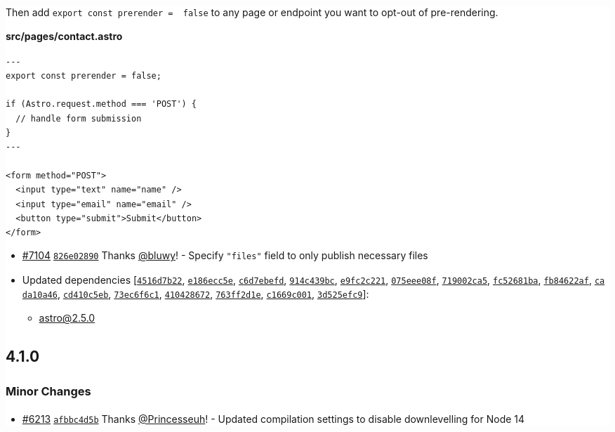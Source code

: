   Then add `export const prerender =  false` to any page or endpoint you want to
  opt-out of pre-rendering.

  **src/pages/contact.astro**

  ```astro
  ---
  export const prerender = false;

  if (Astro.request.method === 'POST') {
    // handle form submission
  }
  ---

  <form method="POST">
    <input type="text" name="name" />
    <input type="email" name="email" />
    <button type="submit">Submit</button>
  </form>
  ```

- [#7104](https://github.com/withastro/astro/pull/7104)
  [`826e02890`](https://github.com/withastro/astro/commit/826e0289005f645b902375b98d5549c6a95ccafa)
  Thanks [@bluwy](https://github.com/bluwy)! - Specify `"files"` field to only
  publish necessary files

- Updated dependencies
  [[`4516d7b22`](https://github.com/withastro/astro/commit/4516d7b22c5979cde4537f196b53ae2826ba9561),
  [`e186ecc5e`](https://github.com/withastro/astro/commit/e186ecc5e292de8c6a2c441a2d588512c0813068),
  [`c6d7ebefd`](https://github.com/withastro/astro/commit/c6d7ebefdd554a9ef29cfeb426ac55cab80d6473),
  [`914c439bc`](https://github.com/withastro/astro/commit/914c439bccee9fec002c6d92beaa501c398e62ac),
  [`e9fc2c221`](https://github.com/withastro/astro/commit/e9fc2c2213036d47cd30a47a6cdad5633481a0f8),
  [`075eee08f`](https://github.com/withastro/astro/commit/075eee08f2e2b0baea008b97f3523f2cb937ee44),
  [`719002ca5`](https://github.com/withastro/astro/commit/719002ca5b128744fb4316d4a52c5dcd46a42759),
  [`fc52681ba`](https://github.com/withastro/astro/commit/fc52681ba2f8fe8bcd92eeedf3c6a52fd86a390e),
  [`fb84622af`](https://github.com/withastro/astro/commit/fb84622af04f795de8d17f24192de105f70fe910),
  [`cada10a46`](https://github.com/withastro/astro/commit/cada10a466f81f8edb0aa664f9cffdb6b5b8f307),
  [`cd410c5eb`](https://github.com/withastro/astro/commit/cd410c5eb71f825259279c27c4c39d0ad282c3f0),
  [`73ec6f6c1`](https://github.com/withastro/astro/commit/73ec6f6c16cadb71dafe9f664f0debde072c3173),
  [`410428672`](https://github.com/withastro/astro/commit/410428672ed97bba7ca0b3352c1a7ee564921462),
  [`763ff2d1e`](https://github.com/withastro/astro/commit/763ff2d1e44f54b899d7c65386f1b4b877c95737),
  [`c1669c001`](https://github.com/withastro/astro/commit/c1669c0011eecfe65a459d727848c18c189a54ca),
  [`3d525efc9`](https://github.com/withastro/astro/commit/3d525efc95cfb2deb5d9e04856d02965d66901c9)]:
  - astro@2.5.0

## 4.1.0

### Minor Changes

- [#6213](https://github.com/withastro/astro/pull/6213)
  [`afbbc4d5b`](https://github.com/withastro/astro/commit/afbbc4d5bfafc1779bac00b41c2a1cb1c90f2808)
  Thanks [@Princesseuh](https://github.com/Princesseuh)! - Updated compilation
  settings to disable downlevelling for Node 14
